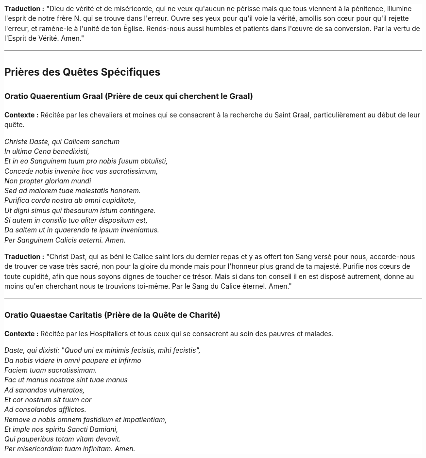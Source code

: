 **Traduction :** "Dieu de vérité et de miséricorde, qui ne veux qu'aucun ne périsse mais que tous viennent à la pénitence, illumine l'esprit de notre frère N. qui se trouve dans l'erreur. Ouvre ses yeux pour qu'il voie la vérité, amollis son cœur pour qu'il rejette l'erreur, et ramène-le à l'unité de ton Église. Rends-nous aussi humbles et patients dans l'œuvre de sa conversion. Par la vertu de l'Esprit de Vérité. Amen."

---

## Prières des Quêtes Spécifiques

### Oratio Quaerentium Graal (Prière de ceux qui cherchent le Graal)
**Contexte :** Récitée par les chevaliers et moines qui se consacrent à la recherche du Saint Graal, particulièrement au début de leur quête.

*Christe Daste, qui Calicem sanctum  
In ultima Cena benedixisti,  
Et in eo Sanguinem tuum pro nobis fusum obtulisti,  
Concede nobis invenire hoc vas sacratissimum,  
Non propter gloriam mundi  
Sed ad maiorem tuae maiestatis honorem.  
Purifica corda nostra ab omni cupiditate,  
Ut digni simus qui thesaurum istum contingere.  
Si autem in consilio tuo aliter dispositum est,  
Da saltem ut in quaerendo te ipsum inveniamus.  
Per Sanguinem Calicis aeterni. Amen.*

**Traduction :** "Christ Dast, qui as béni le Calice saint lors du dernier repas et y as offert ton Sang versé pour nous, accorde-nous de trouver ce vase très sacré, non pour la gloire du monde mais pour l'honneur plus grand de ta majesté. Purifie nos cœurs de toute cupidité, afin que nous soyons dignes de toucher ce trésor. Mais si dans ton conseil il en est disposé autrement, donne au moins qu'en cherchant nous te trouvions toi-même. Par le Sang du Calice éternel. Amen."

---

### Oratio Quaestae Caritatis (Prière de la Quête de Charité)
**Contexte :** Récitée par les Hospitaliers et tous ceux qui se consacrent au soin des pauvres et malades.

*Daste, qui dixisti: "Quod uni ex minimis fecistis, mihi fecistis",  
Da nobis videre in omni paupere et infirmo  
Faciem tuam sacratissimam.  
Fac ut manus nostrae sint tuae manus  
Ad sanandos vulneratos,  
Et cor nostrum sit tuum cor  
Ad consolandos afflictos.  
Remove a nobis omnem fastidium et impatientiam,  
Et imple nos spiritu Sancti Damiani,  
Qui pauperibus totam vitam devovit.  
Per misericordiam tuam infinitam. Amen.*
